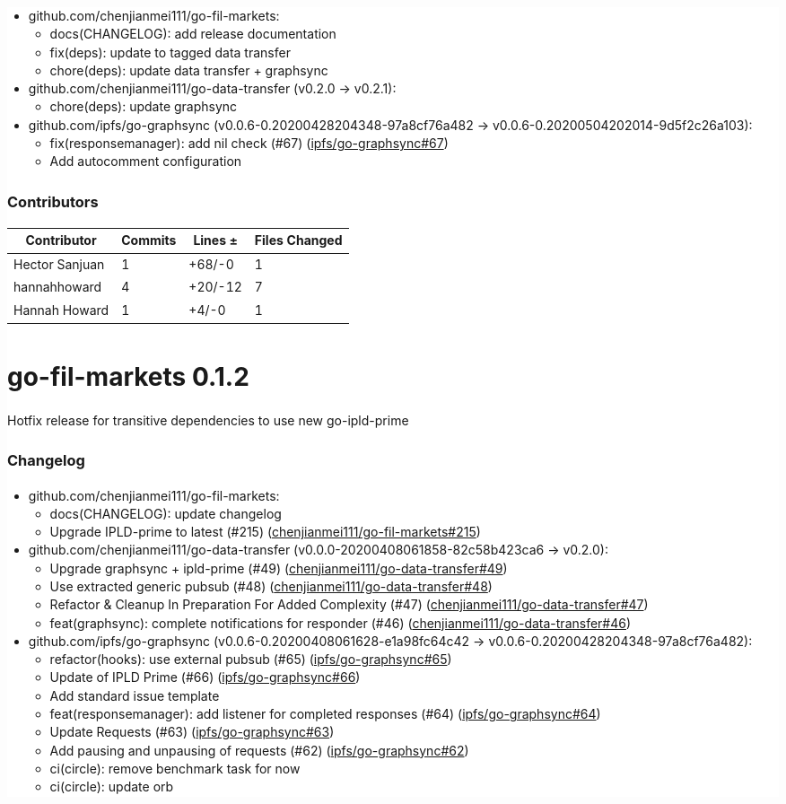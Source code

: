 - github.com/chenjianmei111/go-fil-markets:
  - docs(CHANGELOG): add release documentation
  - fix(deps): update to tagged data transfer
  - chore(deps): update data transfer + graphsync
- github.com/chenjianmei111/go-data-transfer (v0.2.0 -> v0.2.1):
  - chore(deps): update graphsync
- github.com/ipfs/go-graphsync (v0.0.6-0.20200428204348-97a8cf76a482 -> v0.0.6-0.20200504202014-9d5f2c26a103):
  - fix(responsemanager): add nil check (#67) ([ipfs/go-graphsync#67](https://github.com/ipfs/go-graphsync/pull/67))
  - Add autocomment configuration

### Contributors

| Contributor | Commits | Lines ± | Files Changed |
|-------------|---------|---------|---------------|
| Hector Sanjuan | 1 | +68/-0 | 1 |
| hannahhoward | 4 | +20/-12 | 7 |
| Hannah Howard | 1 | +4/-0 | 1 |

# go-fil-markets 0.1.2

Hotfix release for transitive dependencies to use new go-ipld-prime

### Changelog

- github.com/chenjianmei111/go-fil-markets:
  - docs(CHANGELOG): update changelog
  - Upgrade IPLD-prime to latest (#215) ([chenjianmei111/go-fil-markets#215](https://github.com/chenjianmei111/go-fil-markets/pull/215))
- github.com/chenjianmei111/go-data-transfer (v0.0.0-20200408061858-82c58b423ca6 -> v0.2.0):
  - Upgrade graphsync + ipld-prime (#49) ([chenjianmei111/go-data-transfer#49](https://github.com/chenjianmei111/go-data-transfer/pull/49))
  - Use extracted generic pubsub (#48) ([chenjianmei111/go-data-transfer#48](https://github.com/chenjianmei111/go-data-transfer/pull/48))
  - Refactor & Cleanup In Preparation For Added Complexity (#47) ([chenjianmei111/go-data-transfer#47](https://github.com/chenjianmei111/go-data-transfer/pull/47))
  - feat(graphsync): complete notifications for responder (#46) ([chenjianmei111/go-data-transfer#46](https://github.com/chenjianmei111/go-data-transfer/pull/46))
- github.com/ipfs/go-graphsync (v0.0.6-0.20200408061628-e1a98fc64c42 -> v0.0.6-0.20200428204348-97a8cf76a482):
  - refactor(hooks): use external pubsub (#65) ([ipfs/go-graphsync#65](https://github.com/ipfs/go-graphsync/pull/65))
  - Update of IPLD Prime (#66) ([ipfs/go-graphsync#66](https://github.com/ipfs/go-graphsync/pull/66))
  - Add standard issue template
  - feat(responsemanager): add listener for completed responses (#64) ([ipfs/go-graphsync#64](https://github.com/ipfs/go-graphsync/pull/64))
  - Update Requests (#63) ([ipfs/go-graphsync#63](https://github.com/ipfs/go-graphsync/pull/63))
  - Add pausing and unpausing of requests (#62) ([ipfs/go-graphsync#62](https://github.com/ipfs/go-graphsync/pull/62))
  - ci(circle): remove benchmark task for now
  - ci(circle): update orb
